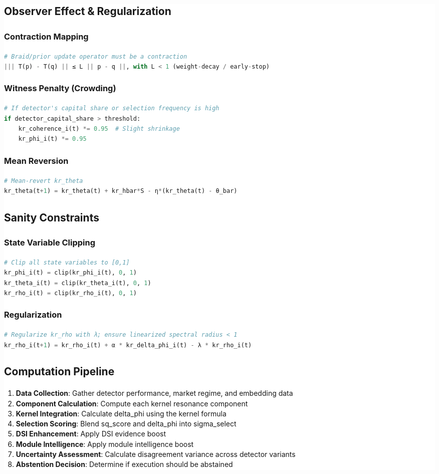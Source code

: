 ## Observer Effect & Regularization

### Contraction Mapping

```python
# Braid/prior update operator must be a contraction
||| T(p) - T(q) || ≤ L || p - q ||, with L < 1 (weight-decay / early-stop)
```

### Witness Penalty (Crowding)

```python
# If detector's capital share or selection frequency is high
if detector_capital_share > threshold:
    kr_coherence_i(t) *= 0.95  # Slight shrinkage
    kr_phi_i(t) *= 0.95
```

### Mean Reversion

```python
# Mean-revert kr_theta
kr_theta(t+1) = kr_theta(t) + kr_hbar*S - η*(kr_theta(t) - θ_bar)
```

## Sanity Constraints

### State Variable Clipping

```python
# Clip all state variables to [0,1]
kr_phi_i(t) = clip(kr_phi_i(t), 0, 1)
kr_theta_i(t) = clip(kr_theta_i(t), 0, 1)
kr_rho_i(t) = clip(kr_rho_i(t), 0, 1)
```

### Regularization

```python
# Regularize kr_rho with λ; ensure linearized spectral radius < 1
kr_rho_i(t+1) = kr_rho_i(t) + α * kr_delta_phi_i(t) - λ * kr_rho_i(t)
```

## Computation Pipeline

1. **Data Collection**: Gather detector performance, market regime, and embedding data
2. **Component Calculation**: Compute each kernel resonance component
3. **Kernel Integration**: Calculate delta_phi using the kernel formula
4. **Selection Scoring**: Blend sq_score and delta_phi into sigma_select
5. **DSI Enhancement**: Apply DSI evidence boost
6. **Module Intelligence**: Apply module intelligence boost
7. **Uncertainty Assessment**: Calculate disagreement variance across detector variants
8. **Abstention Decision**: Determine if execution should be abstained
